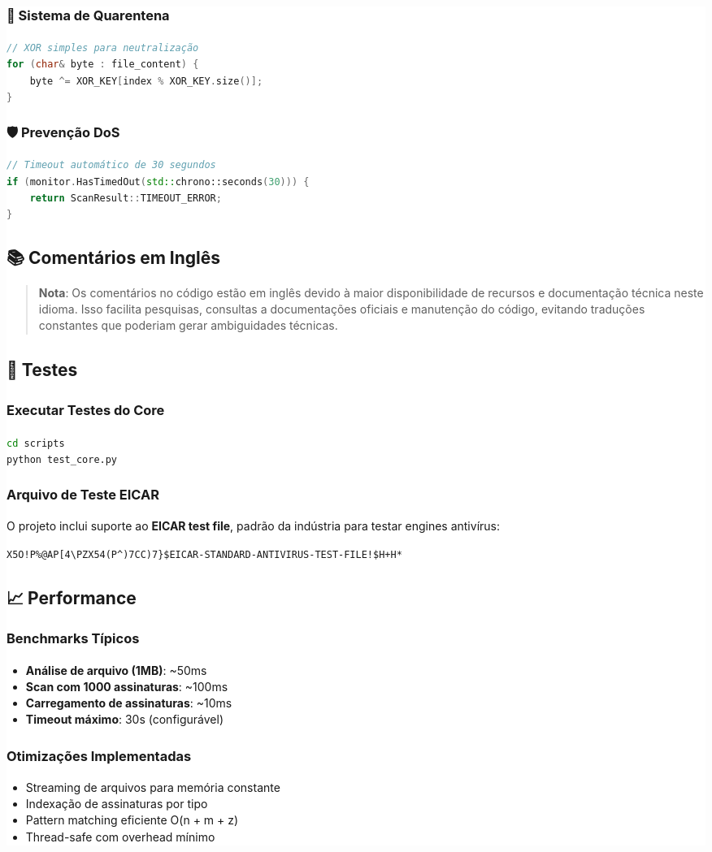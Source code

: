 ### 🔐 Sistema de Quarentena
```cpp
// XOR simples para neutralização
for (char& byte : file_content) {
    byte ^= XOR_KEY[index % XOR_KEY.size()];
}
```

### 🛡️ Prevenção DoS
```cpp
// Timeout automático de 30 segundos
if (monitor.HasTimedOut(std::chrono::seconds(30))) {
    return ScanResult::TIMEOUT_ERROR;
}
```

## 📚 Comentários em Inglês

> **Nota**: Os comentários no código estão em inglês devido à maior disponibilidade de recursos e documentação técnica neste idioma. Isso facilita pesquisas, consultas a documentações oficiais e manutenção do código, evitando traduções constantes que poderiam gerar ambiguidades técnicas.

## 🔬 Testes

### Executar Testes do Core
```bash
cd scripts
python test_core.py
```

### Arquivo de Teste EICAR
O projeto inclui suporte ao **EICAR test file**, padrão da indústria para testar engines antivírus:
```
X5O!P%@AP[4\PZX54(P^)7CC)7}$EICAR-STANDARD-ANTIVIRUS-TEST-FILE!$H+H*
```

## 📈 Performance

### Benchmarks Típicos
- **Análise de arquivo (1MB)**: ~50ms
- **Scan com 1000 assinaturas**: ~100ms
- **Carregamento de assinaturas**: ~10ms
- **Timeout máximo**: 30s (configurável)

### Otimizações Implementadas
- Streaming de arquivos para memória constante
- Indexação de assinaturas por tipo
- Pattern matching eficiente O(n + m + z)
- Thread-safe com overhead mínimo
